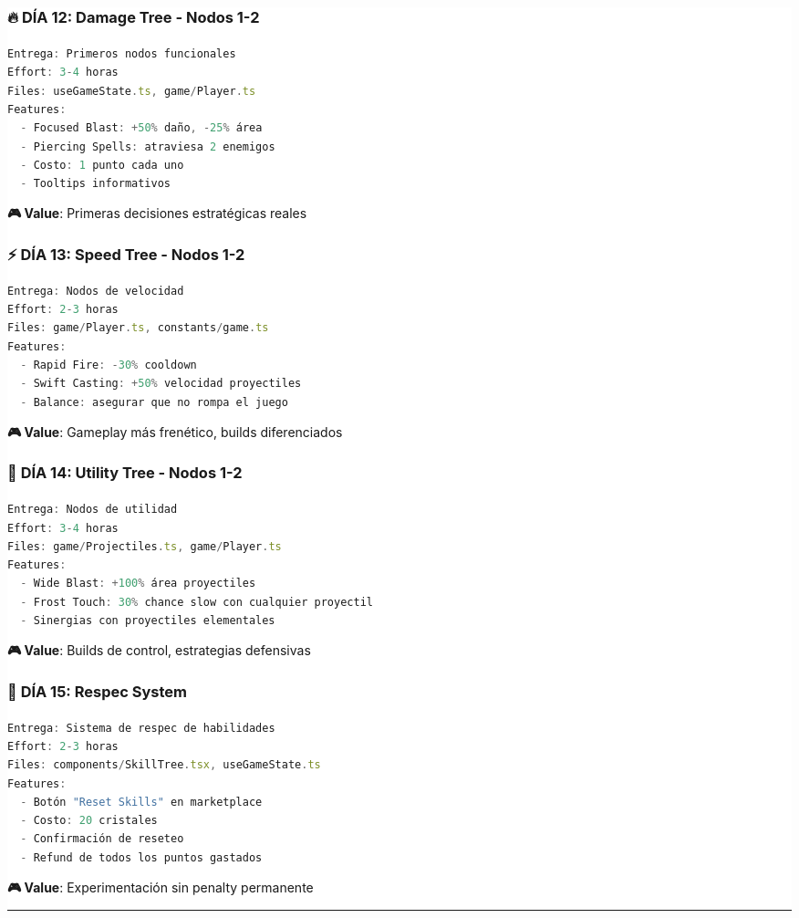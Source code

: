 ### 🔥 **DÍA 12: Damage Tree - Nodos 1-2**
```typescript
Entrega: Primeros nodos funcionales
Effort: 3-4 horas
Files: useGameState.ts, game/Player.ts
Features:
  - Focused Blast: +50% daño, -25% área
  - Piercing Spells: atraviesa 2 enemigos
  - Costo: 1 punto cada uno
  - Tooltips informativos
```
**🎮 Value**: Primeras decisiones estratégicas reales

### ⚡ **DÍA 13: Speed Tree - Nodos 1-2**
```typescript
Entrega: Nodos de velocidad
Effort: 2-3 horas
Files: game/Player.ts, constants/game.ts
Features:
  - Rapid Fire: -30% cooldown
  - Swift Casting: +50% velocidad proyectiles
  - Balance: asegurar que no rompa el juego
```
**🎮 Value**: Gameplay más frenético, builds diferenciados

### 🌊 **DÍA 14: Utility Tree - Nodos 1-2**
```typescript
Entrega: Nodos de utilidad
Effort: 3-4 horas
Files: game/Projectiles.ts, game/Player.ts
Features:
  - Wide Blast: +100% área proyectiles
  - Frost Touch: 30% chance slow con cualquier proyectil
  - Sinergias con proyectiles elementales
```
**🎮 Value**: Builds de control, estrategias defensivas

### 🔄 **DÍA 15: Respec System**
```typescript
Entrega: Sistema de respec de habilidades
Effort: 2-3 horas
Files: components/SkillTree.tsx, useGameState.ts
Features:
  - Botón "Reset Skills" en marketplace
  - Costo: 20 cristales
  - Confirmación de reseteo
  - Refund de todos los puntos gastados
```
**🎮 Value**: Experimentación sin penalty permanente

---
